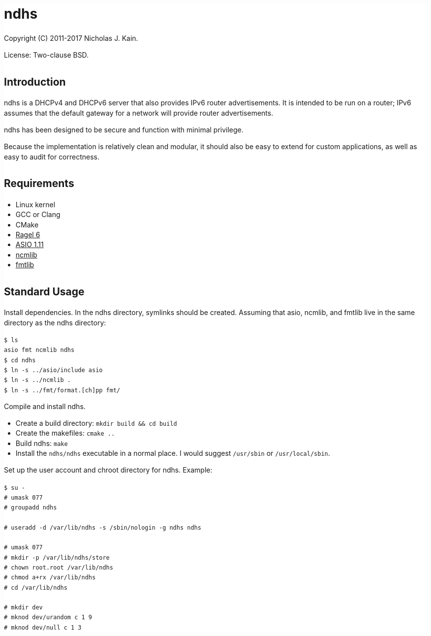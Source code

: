 # ndhs
Copyright (C) 2011-2017 Nicholas J. Kain.

License: Two-clause BSD.

## Introduction

ndhs is a DHCPv4 and DHCPv6 server that also provides IPv6 router
advertisements.  It is intended to be run on a router; IPv6 assumes that
the default gateway for a network will provide router advertisements.

ndhs has been designed to be secure and function with minimal privilege.

Because the implementation is relatively clean and modular, it should
also be easy to extend for custom applications, as well as easy to audit
for correctness.

## Requirements

* Linux kernel
* GCC or Clang
* CMake
* [Ragel 6](https://www.colm.net/open-source/ragel)
* [ASIO 1.11](https://think-async.com)
* [ncmlib](https://github.com/niklata/ncmlib)
* [fmtlib](https://github.com/fmtlib/fmt)

## Standard Usage

Install dependencies.  In the ndhs directory, symlinks should be created.
Assuming that asio, ncmlib, and fmtlib live in the same directory as
the ndhs directory:
```
$ ls
asio fmt ncmlib ndhs
$ cd ndhs
$ ln -s ../asio/include asio
$ ln -s ../ncmlib .
$ ln -s ../fmt/format.[ch]pp fmt/
```
Compile and install ndhs.
* Create a build directory: `mkdir build && cd build`
* Create the makefiles: `cmake ..`
* Build ndhs: `make`
* Install the `ndhs/ndhs` executable in a normal place.  I would
  suggest `/usr/sbin` or `/usr/local/sbin`.

Set up the user account and chroot directory for ndhs.  Example:
```
$ su -
# umask 077
# groupadd ndhs

# useradd -d /var/lib/ndhs -s /sbin/nologin -g ndhs ndhs

# umask 077
# mkdir -p /var/lib/ndhs/store
# chown root.root /var/lib/ndhs
# chmod a+rx /var/lib/ndhs
# cd /var/lib/ndhs

# mkdir dev
# mknod dev/urandom c 1 9
# mknod dev/null c 1 3
```